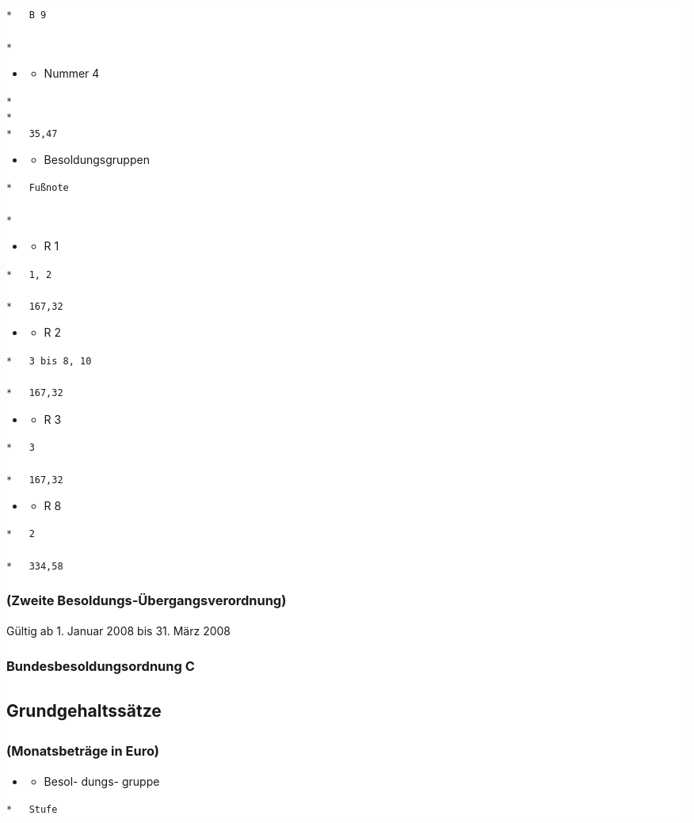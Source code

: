     *   B 9

    *

*    *   Nummer 4

    *
    *
    *   35,47


*    *   Besoldungsgruppen

    *   Fußnote

    *

*    *   R 1

    *   1, 2

    *   167,32


*    *   R 2

    *   3 bis 8, 10

    *   167,32


*    *   R 3

    *   3

    *   167,32


*    *   R 8

    *   2

    *   334,58



### (Zweite Besoldungs-Übergangsverordnung)

Gültig ab 1. Januar 2008 bis 31. März 2008
### **Bundesbesoldungsordnung C**

## Grundgehaltssätze

### (Monatsbeträge in Euro)


*    *   Besol-
        dungs-
        gruppe

    *   Stufe
